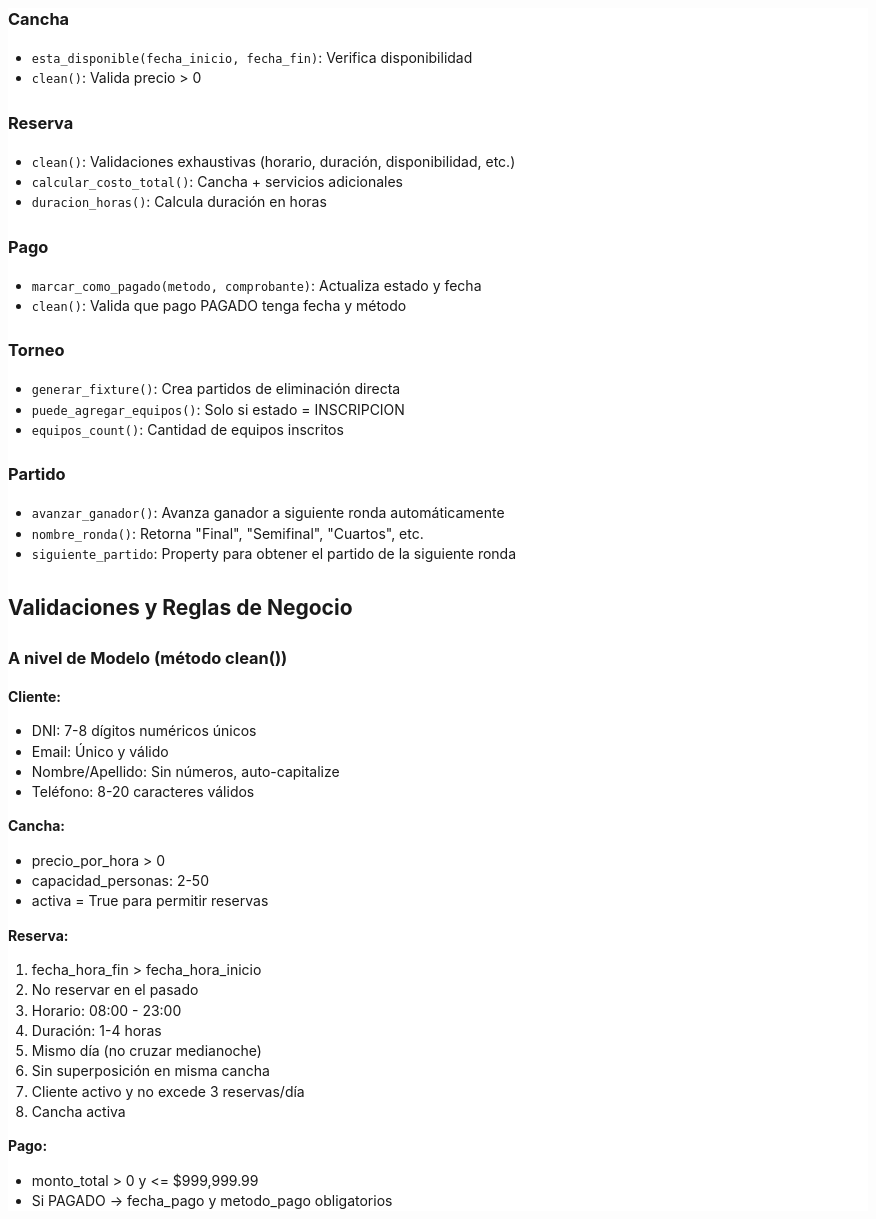 ### Cancha
- `esta_disponible(fecha_inicio, fecha_fin)`: Verifica disponibilidad
- `clean()`: Valida precio > 0

### Reserva
- `clean()`: Validaciones exhaustivas (horario, duración, disponibilidad, etc.)
- `calcular_costo_total()`: Cancha + servicios adicionales
- `duracion_horas()`: Calcula duración en horas

### Pago
- `marcar_como_pagado(metodo, comprobante)`: Actualiza estado y fecha
- `clean()`: Valida que pago PAGADO tenga fecha y método

### Torneo
- `generar_fixture()`: Crea partidos de eliminación directa
- `puede_agregar_equipos()`: Solo si estado = INSCRIPCION
- `equipos_count()`: Cantidad de equipos inscritos

### Partido
- `avanzar_ganador()`: Avanza ganador a siguiente ronda automáticamente
- `nombre_ronda()`: Retorna "Final", "Semifinal", "Cuartos", etc.
- `siguiente_partido`: Property para obtener el partido de la siguiente ronda

## Validaciones y Reglas de Negocio

### A nivel de Modelo (método clean())

**Cliente:**
- DNI: 7-8 dígitos numéricos únicos
- Email: Único y válido
- Nombre/Apellido: Sin números, auto-capitalize
- Teléfono: 8-20 caracteres válidos

**Cancha:**
- precio_por_hora > 0
- capacidad_personas: 2-50
- activa = True para permitir reservas

**Reserva:**
1. fecha_hora_fin > fecha_hora_inicio
2. No reservar en el pasado
3. Horario: 08:00 - 23:00
4. Duración: 1-4 horas
5. Mismo día (no cruzar medianoche)
6. Sin superposición en misma cancha
7. Cliente activo y no excede 3 reservas/día
8. Cancha activa

**Pago:**
- monto_total > 0 y <= $999,999.99
- Si PAGADO → fecha_pago y metodo_pago obligatorios
